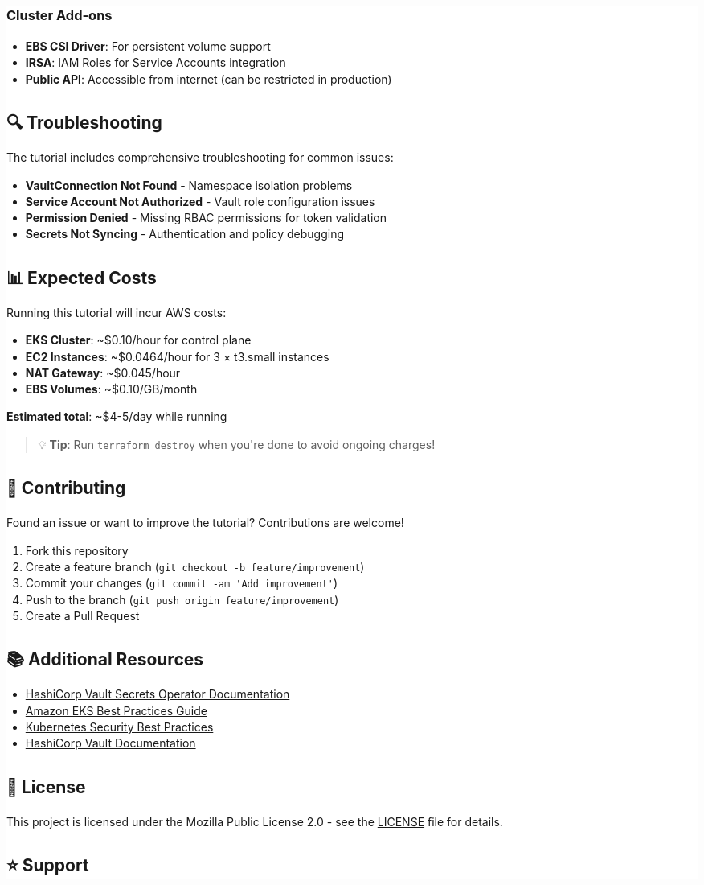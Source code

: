 ### Cluster Add-ons
- **EBS CSI Driver**: For persistent volume support
- **IRSA**: IAM Roles for Service Accounts integration
- **Public API**: Accessible from internet (can be restricted in production)

## 🔍 Troubleshooting

The tutorial includes comprehensive troubleshooting for common issues:

- **VaultConnection Not Found** - Namespace isolation problems
- **Service Account Not Authorized** - Vault role configuration issues  
- **Permission Denied** - Missing RBAC permissions for token validation
- **Secrets Not Syncing** - Authentication and policy debugging

## 📊 Expected Costs

Running this tutorial will incur AWS costs:

- **EKS Cluster**: ~$0.10/hour for control plane
- **EC2 Instances**: ~$0.0464/hour for 3 × t3.small instances
- **NAT Gateway**: ~$0.045/hour
- **EBS Volumes**: ~$0.10/GB/month

**Estimated total**: ~$4-5/day while running

> 💡 **Tip**: Run `terraform destroy` when you're done to avoid ongoing charges!

## 🤝 Contributing

Found an issue or want to improve the tutorial? Contributions are welcome!

1. Fork this repository
2. Create a feature branch (`git checkout -b feature/improvement`)
3. Commit your changes (`git commit -am 'Add improvement'`)
4. Push to the branch (`git push origin feature/improvement`)
5. Create a Pull Request

## 📚 Additional Resources

- [HashiCorp Vault Secrets Operator Documentation](https://developer.hashicorp.com/vault/docs/platform/k8s/vso)
- [Amazon EKS Best Practices Guide](https://aws.github.io/aws-eks-best-practices/)
- [Kubernetes Security Best Practices](https://kubernetes.io/docs/concepts/security/)
- [HashiCorp Vault Documentation](https://developer.hashicorp.com/vault/docs)

## 📄 License

This project is licensed under the Mozilla Public License 2.0 - see the [LICENSE](LICENSE) file for details.

## ⭐ Support
